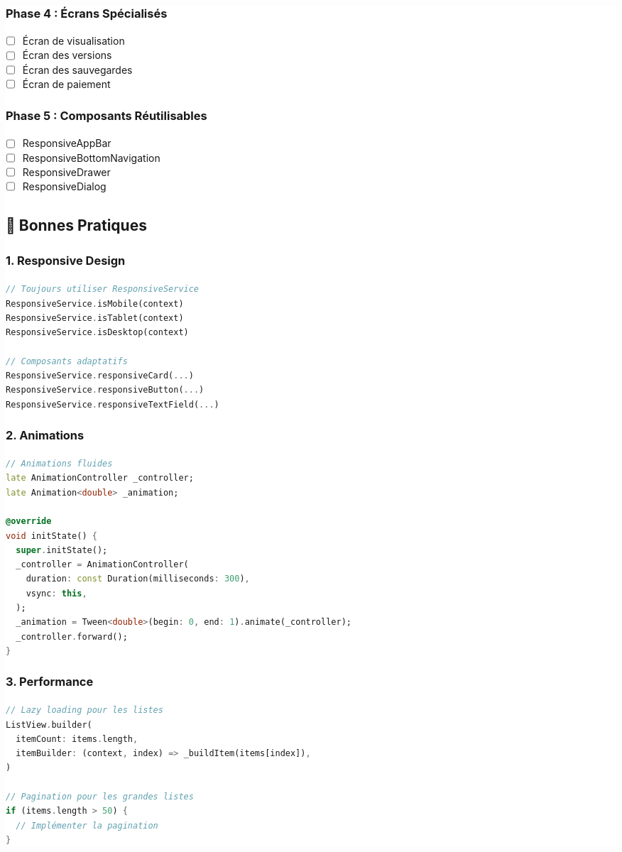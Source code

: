 ### Phase 4 : Écrans Spécialisés
- [ ] Écran de visualisation
- [ ] Écran des versions
- [ ] Écran des sauvegardes
- [ ] Écran de paiement

### Phase 5 : Composants Réutilisables
- [ ] ResponsiveAppBar
- [ ] ResponsiveBottomNavigation
- [ ] ResponsiveDrawer
- [ ] ResponsiveDialog

## 🎯 Bonnes Pratiques

### 1. Responsive Design
```dart
// Toujours utiliser ResponsiveService
ResponsiveService.isMobile(context)
ResponsiveService.isTablet(context)
ResponsiveService.isDesktop(context)

// Composants adaptatifs
ResponsiveService.responsiveCard(...)
ResponsiveService.responsiveButton(...)
ResponsiveService.responsiveTextField(...)
```

### 2. Animations
```dart
// Animations fluides
late AnimationController _controller;
late Animation<double> _animation;

@override
void initState() {
  super.initState();
  _controller = AnimationController(
    duration: const Duration(milliseconds: 300),
    vsync: this,
  );
  _animation = Tween<double>(begin: 0, end: 1).animate(_controller);
  _controller.forward();
}
```

### 3. Performance
```dart
// Lazy loading pour les listes
ListView.builder(
  itemCount: items.length,
  itemBuilder: (context, index) => _buildItem(items[index]),
)

// Pagination pour les grandes listes
if (items.length > 50) {
  // Implémenter la pagination
}
```
